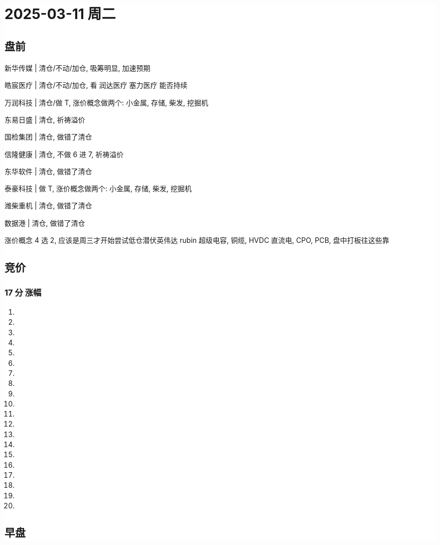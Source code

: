 # 2025-03-11 周二

## 盘前

新华传媒 | 清仓/不动/加仓, 吸筹明显, 加速预期

皓宸医疗 | 清仓/不动/加仓, 看 润达医疗 塞力医疗 能否持续

万润科技 | 清仓/做 T, 涨价概念做两个: 小金属, 存储, 柴发, 挖掘机

东易日盛 | 清仓, 祈祷溢价

国检集团 | 清仓, 做错了清仓

信隆健康 | 清仓, 不做 6 进 7, 祈祷溢价

东华软件 | 清仓, 做错了清仓

泰豪科技 | 做 T, 涨价概念做两个: 小金属, 存储, 柴发, 挖掘机

潍柴重机 | 清仓, 做错了清仓

数据港 | 清仓, 做错了清仓

涨价概念 4 选 2, 应该是周三才开始尝试低仓潜伏英伟达 rubin 超级电容, 铜缆, HVDC 直流电, CPO, PCB, 盘中打板往这些靠

## 竞价

### 17 分 涨幅

1.
2.
3.
4.
5.
6.
7.
8.
9.
10.
11.
12.
13.
14.
15.
16.
17.
18.
19.
20.

## 早盘
